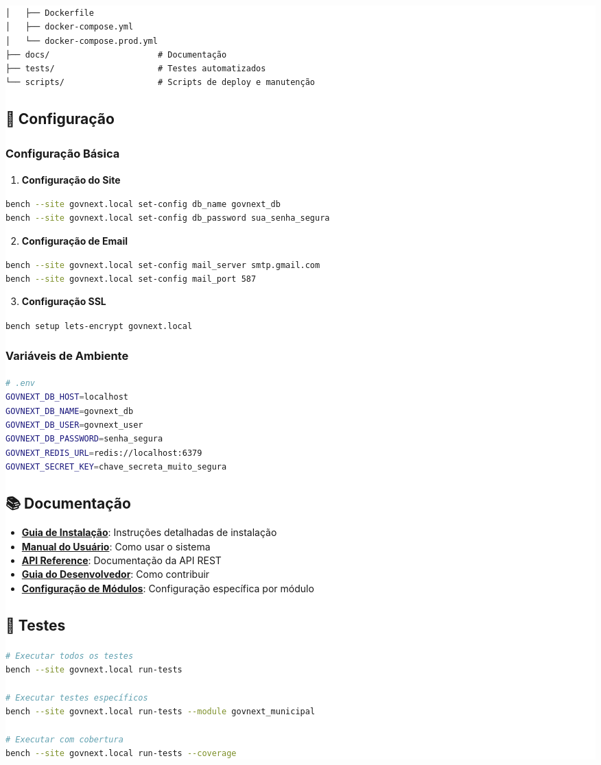 ```
│   ├── Dockerfile
│   ├── docker-compose.yml
│   └── docker-compose.prod.yml
├── docs/                      # Documentação
├── tests/                     # Testes automatizados
└── scripts/                   # Scripts de deploy e manutenção
```

## 🔧 Configuração

### Configuração Básica

1. **Configuração do Site**
```bash
bench --site govnext.local set-config db_name govnext_db
bench --site govnext.local set-config db_password sua_senha_segura
```

2. **Configuração de Email**
```bash
bench --site govnext.local set-config mail_server smtp.gmail.com
bench --site govnext.local set-config mail_port 587
```

3. **Configuração SSL**
```bash
bench setup lets-encrypt govnext.local
```

### Variáveis de Ambiente

```bash
# .env
GOVNEXT_DB_HOST=localhost
GOVNEXT_DB_NAME=govnext_db
GOVNEXT_DB_USER=govnext_user
GOVNEXT_DB_PASSWORD=senha_segura
GOVNEXT_REDIS_URL=redis://localhost:6379
GOVNEXT_SECRET_KEY=chave_secreta_muito_segura
```

## 📚 Documentação

- **[Guia de Instalação](docs/installation.md)**: Instruções detalhadas de instalação
- **[Manual do Usuário](docs/user-guide.md)**: Como usar o sistema
- **[API Reference](docs/api.md)**: Documentação da API REST
- **[Guia do Desenvolvedor](docs/developer-guide.md)**: Como contribuir
- **[Configuração de Módulos](docs/modules.md)**: Configuração específica por módulo

## 🧪 Testes

```bash
# Executar todos os testes
bench --site govnext.local run-tests

# Executar testes específicos
bench --site govnext.local run-tests --module govnext_municipal

# Executar com cobertura
bench --site govnext.local run-tests --coverage
```
